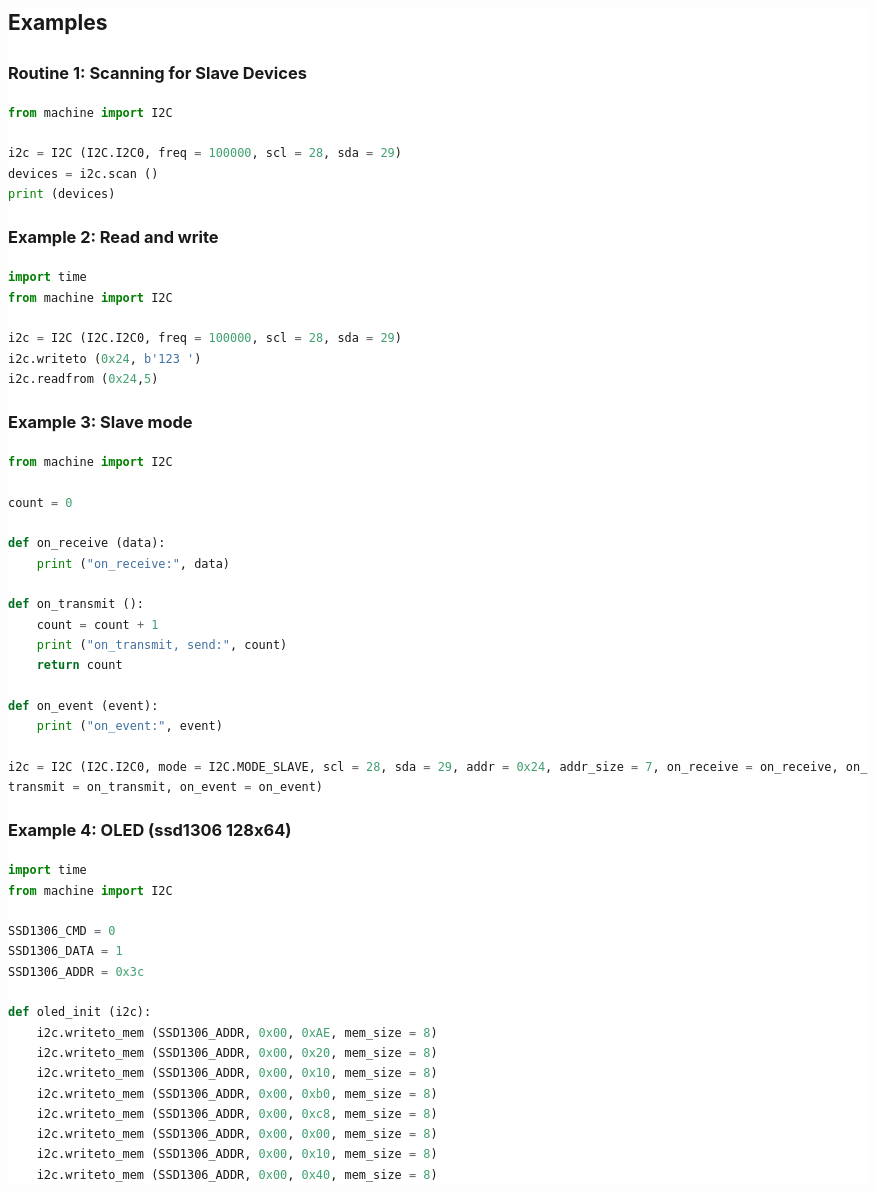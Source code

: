 
## Examples

### Routine 1: Scanning for Slave Devices

```python
from machine import I2C

i2c = I2C (I2C.I2C0, freq = 100000, scl = 28, sda = 29)
devices = i2c.scan ()
print (devices)
```

### Example 2: Read and write

```python
import time
from machine import I2C

i2c = I2C (I2C.I2C0, freq = 100000, scl = 28, sda = 29)
i2c.writeto (0x24, b'123 ')
i2c.readfrom (0x24,5)
```

### Example 3: Slave mode

```python
from machine import I2C

count = 0

def on_receive (data):
    print ("on_receive:", data)

def on_transmit ():
    count = count + 1
    print ("on_transmit, send:", count)
    return count

def on_event (event):
    print ("on_event:", event)

i2c = I2C (I2C.I2C0, mode = I2C.MODE_SLAVE, scl = 28, sda = 29, addr = 0x24, addr_size = 7, on_receive = on_receive, on_transmit = on_transmit, on_event = on_event)
```

### Example 4: OLED (ssd1306 128x64)

```python
import time
from machine import I2C

SSD1306_CMD = 0
SSD1306_DATA = 1
SSD1306_ADDR = 0x3c

def oled_init (i2c):
    i2c.writeto_mem (SSD1306_ADDR, 0x00, 0xAE, mem_size = 8)
    i2c.writeto_mem (SSD1306_ADDR, 0x00, 0x20, mem_size = 8)
    i2c.writeto_mem (SSD1306_ADDR, 0x00, 0x10, mem_size = 8)
    i2c.writeto_mem (SSD1306_ADDR, 0x00, 0xb0, mem_size = 8)
    i2c.writeto_mem (SSD1306_ADDR, 0x00, 0xc8, mem_size = 8)
    i2c.writeto_mem (SSD1306_ADDR, 0x00, 0x00, mem_size = 8)
    i2c.writeto_mem (SSD1306_ADDR, 0x00, 0x10, mem_size = 8)
    i2c.writeto_mem (SSD1306_ADDR, 0x00, 0x40, mem_size = 8)
```